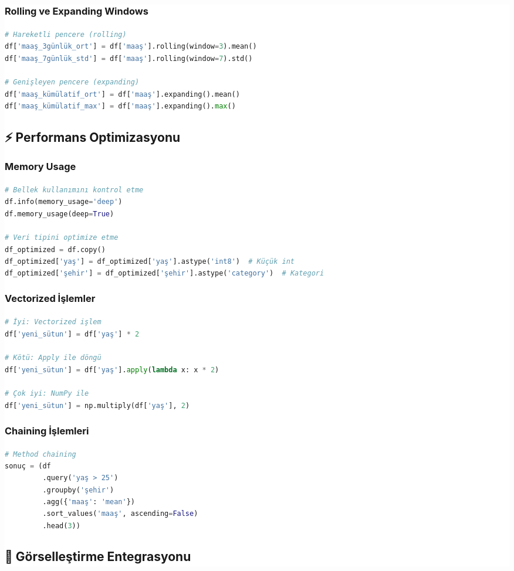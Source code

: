### Rolling ve Expanding Windows

```python
# Hareketli pencere (rolling)
df['maaş_3günlük_ort'] = df['maaş'].rolling(window=3).mean()
df['maaş_7günlük_std'] = df['maaş'].rolling(window=7).std()

# Genişleyen pencere (expanding)
df['maaş_kümülatif_ort'] = df['maaş'].expanding().mean()
df['maaş_kümülatif_max'] = df['maaş'].expanding().max()
```

## ⚡ Performans Optimizasyonu

### Memory Usage

```python
# Bellek kullanımını kontrol etme
df.info(memory_usage='deep')
df.memory_usage(deep=True)

# Veri tipini optimize etme
df_optimized = df.copy()
df_optimized['yaş'] = df_optimized['yaş'].astype('int8')  # Küçük int
df_optimized['şehir'] = df_optimized['şehir'].astype('category')  # Kategori
```

### Vectorized İşlemler

```python
# İyi: Vectorized işlem
df['yeni_sütun'] = df['yaş'] * 2

# Kötü: Apply ile döngü
df['yeni_sütun'] = df['yaş'].apply(lambda x: x * 2)

# Çok iyi: NumPy ile
df['yeni_sütun'] = np.multiply(df['yaş'], 2)
```

### Chaining İşlemleri

```python
# Method chaining
sonuç = (df
         .query('yaş > 25')
         .groupby('şehir')
         .agg({'maaş': 'mean'})
         .sort_values('maaş', ascending=False)
         .head(3))
```

## 🎨 Görselleştirme Entegrasyonu
